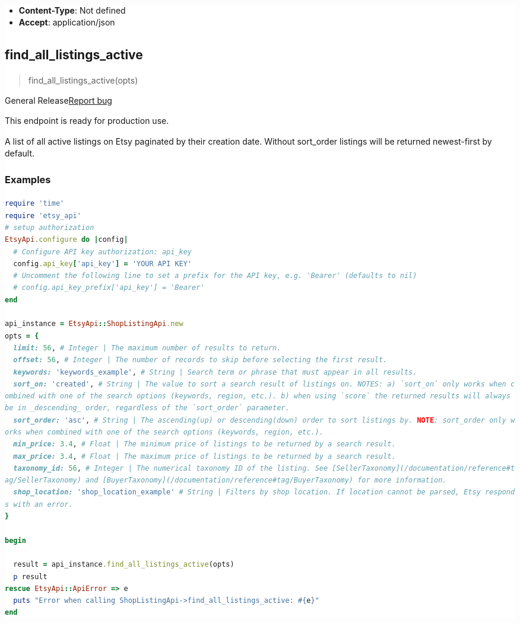 - **Content-Type**: Not defined
- **Accept**: application/json


## find_all_listings_active

> <ShopListings> find_all_listings_active(opts)



<div class=\"wt-display-flex-xs wt-align-items-center wt-mt-xs-2 wt-mb-xs-3\"><span class=\"wt-badge wt-badge--notification-03 wt-bg-slime-tint wt-mr-xs-2\">General Release</span><a class=\"wt-text-link\" href=\"https://github.com/etsy/open-api/issues/new/choose\" target=\"_blank\" rel=\"noopener noreferrer\">Report bug</a></div><div class=\"wt-display-flex-xs wt-align-items-center wt-mt-xs-2 wt-mb-xs-3\"><p class=\"wt-text-body-01 banner-text\">This endpoint is ready for production use.</p></div>  A list of all active listings on Etsy paginated by their creation date. Without sort_order listings will be returned newest-first by default.

### Examples

```ruby
require 'time'
require 'etsy_api'
# setup authorization
EtsyApi.configure do |config|
  # Configure API key authorization: api_key
  config.api_key['api_key'] = 'YOUR API KEY'
  # Uncomment the following line to set a prefix for the API key, e.g. 'Bearer' (defaults to nil)
  # config.api_key_prefix['api_key'] = 'Bearer'
end

api_instance = EtsyApi::ShopListingApi.new
opts = {
  limit: 56, # Integer | The maximum number of results to return.
  offset: 56, # Integer | The number of records to skip before selecting the first result.
  keywords: 'keywords_example', # String | Search term or phrase that must appear in all results.
  sort_on: 'created', # String | The value to sort a search result of listings on. NOTES: a) `sort_on` only works when combined with one of the search options (keywords, region, etc.). b) when using `score` the returned results will always be in _descending_ order, regardless of the `sort_order` parameter.
  sort_order: 'asc', # String | The ascending(up) or descending(down) order to sort listings by. NOTE: sort_order only works when combined with one of the search options (keywords, region, etc.).
  min_price: 3.4, # Float | The minimum price of listings to be returned by a search result.
  max_price: 3.4, # Float | The maximum price of listings to be returned by a search result.
  taxonomy_id: 56, # Integer | The numerical taxonomy ID of the listing. See [SellerTaxonomy](/documentation/reference#tag/SellerTaxonomy) and [BuyerTaxonomy](/documentation/reference#tag/BuyerTaxonomy) for more information.
  shop_location: 'shop_location_example' # String | Filters by shop location. If location cannot be parsed, Etsy responds with an error.
}

begin
  
  result = api_instance.find_all_listings_active(opts)
  p result
rescue EtsyApi::ApiError => e
  puts "Error when calling ShopListingApi->find_all_listings_active: #{e}"
end
```
